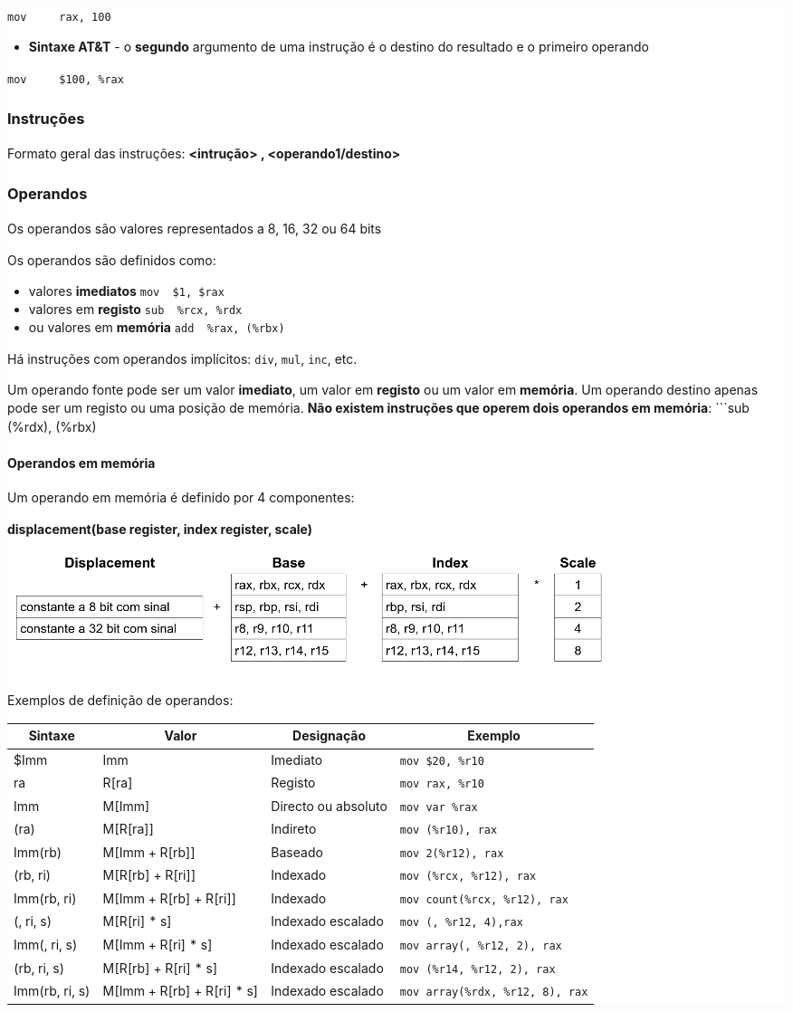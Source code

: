 ```assembly
mov 	rax, 100
```

- **Sintaxe AT&T** - o **segundo** argumento de uma instrução é o destino do resultado e o primeiro operando

```assembly
mov 	$100, %rax
```

### Instruções

Formato geral das instruções: **<intrução>	<operando2>, <operando1/destino>**

### Operandos

Os operandos são valores representados a 8, 16, 32 ou 64 bits

Os operandos são definidos como:

- valores **imediatos** ```mov 	$1, $rax```
- valores em **registo** ```sub  %rcx, %rdx```
- ou valores em **memória** ```add  %rax, (%rbx)```

Há instruções com operandos implícitos: ```div```, ```mul```, ```inc```, etc.

Um operando fonte pode ser um valor **imediato**, um valor em **registo** ou um valor em **memória**. Um operando destino apenas pode ser um registo ou uma posição de memória. **Não existem instruções que operem dois operandos em memória**: ```sub  (%rdx), (%rbx)

#### Operandos em memória

Um operando em memória é definido por 4 componentes:

**displacement(base register, index register, scale)**

![Operands in memory](./img/operands_in_memory.png)

Exemplos de definição de operandos:

| Sintaxe | Valor  | Designação | Exemplo |
| ------- | ------  | ---------- | ------- |
| $Imm    | Imm    | Imediato   | ```mov $20, %r10``` |
| ra      | R[ra]  | Registo    | ```mov rax, %r10``` |
| Imm     | M[Imm] | Directo ou absoluto | ```mov var %rax``` |
| (ra)    |M[R[ra]]| Indireto   | ```mov (%r10), rax``` |
| Imm(rb) |M[Imm + R[rb]]|Baseado| ```mov 2(%r12), rax``` |
| (rb, ri)|M[R[rb] + R[ri]]| Indexado|```mov (%rcx, %r12), rax```|
|Imm(rb, ri)|M[Imm + R[rb] + R[ri]]|Indexado|```mov count(%rcx, %r12), rax```|
|(, ri, s)|M[R[ri] * s]|Indexado escalado|```mov (, %r12, 4),rax```|
|Imm(, ri, s)|M[Imm + R[ri] * s]|Indexado escalado|```mov array(, %r12, 2), rax```|
|(rb, ri, s)|M[R[rb] + R[ri] * s]|Indexado escalado|```mov (%r14, %r12, 2), rax```|
|Imm(rb, ri, s)|M[Imm + R[rb] + R[ri] * s]|Indexado escalado|```mov array(%rdx, %r12, 8), rax```|
